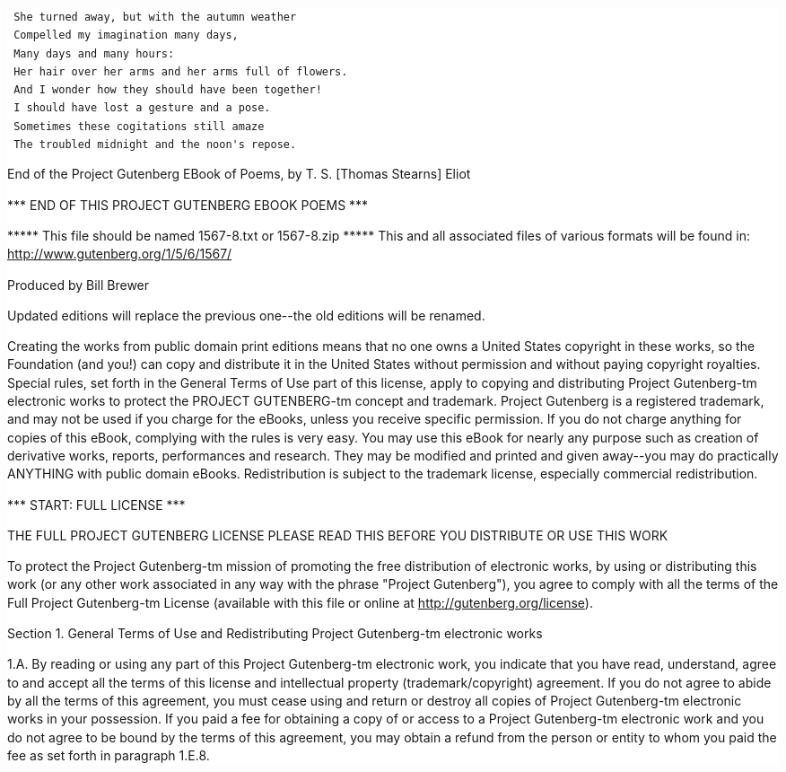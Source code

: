      She turned away, but with the autumn weather
     Compelled my imagination many days,
     Many days and many hours:
     Her hair over her arms and her arms full of flowers.
     And I wonder how they should have been together!
     I should have lost a gesture and a pose.
     Sometimes these cogitations still amaze
     The troubled midnight and the noon's repose.

End of the Project Gutenberg EBook of Poems, by T. S. [Thomas Stearns]
Eliot

\*\*\* END OF THIS PROJECT GUTENBERG EBOOK POEMS \*\*\*

\*\*\*\*\* This file should be named 1567-8.txt or 1567-8.zip \*\*\*\*\*
This and all associated files of various formats will be found in:
http://www.gutenberg.org/1/5/6/1567/

Produced by Bill Brewer

Updated editions will replace the previous one--the old editions will be
renamed.

Creating the works from public domain print editions means that no one
owns a United States copyright in these works, so the Foundation (and
you!) can copy and distribute it in the United States without permission
and without paying copyright royalties. Special rules, set forth in the
General Terms of Use part of this license, apply to copying and
distributing Project Gutenberg-tm electronic works to protect the
PROJECT GUTENBERG-tm concept and trademark. Project Gutenberg is a
registered trademark, and may not be used if you charge for the eBooks,
unless you receive specific permission. If you do not charge anything
for copies of this eBook, complying with the rules is very easy. You may
use this eBook for nearly any purpose such as creation of derivative
works, reports, performances and research. They may be modified and
printed and given away--you may do practically ANYTHING with public
domain eBooks. Redistribution is subject to the trademark license,
especially commercial redistribution.

\*\*\* START: FULL LICENSE \*\*\*

THE FULL PROJECT GUTENBERG LICENSE PLEASE READ THIS BEFORE YOU
DISTRIBUTE OR USE THIS WORK

To protect the Project Gutenberg-tm mission of promoting the free
distribution of electronic works, by using or distributing this work (or
any other work associated in any way with the phrase "Project
Gutenberg"), you agree to comply with all the terms of the Full Project
Gutenberg-tm License (available with this file or online at
http://gutenberg.org/license).

Section 1. General Terms of Use and Redistributing Project Gutenberg-tm
electronic works

1.A. By reading or using any part of this Project Gutenberg-tm
electronic work, you indicate that you have read, understand, agree to
and accept all the terms of this license and intellectual property
(trademark/copyright) agreement. If you do not agree to abide by all the
terms of this agreement, you must cease using and return or destroy all
copies of Project Gutenberg-tm electronic works in your possession. If
you paid a fee for obtaining a copy of or access to a Project
Gutenberg-tm electronic work and you do not agree to be bound by the
terms of this agreement, you may obtain a refund from the person or
entity to whom you paid the fee as set forth in paragraph 1.E.8.
